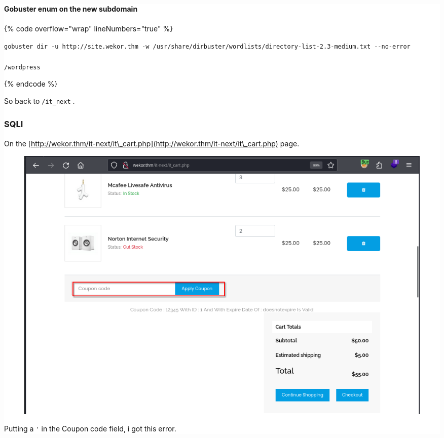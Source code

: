 #### Gobuster enum on the new subdomain

{% code overflow="wrap" lineNumbers="true" %}
```
gobuster dir -u http://site.wekor.thm -w /usr/share/dirbuster/wordlists/directory-list-2.3-medium.txt --no-error

/wordpress
```
{% endcode %}

So back to `/it_next` .

### SQLI&#x20;

On the [http://wekor.thm/it-next/it\_cart.php](http://wekor.thm/it-next/it\_cart.php) page.

<figure><img src=".gitbook/assets/image (477).png" alt=""><figcaption></figcaption></figure>

Putting a `'` in the Coupon code field, i got this error.
